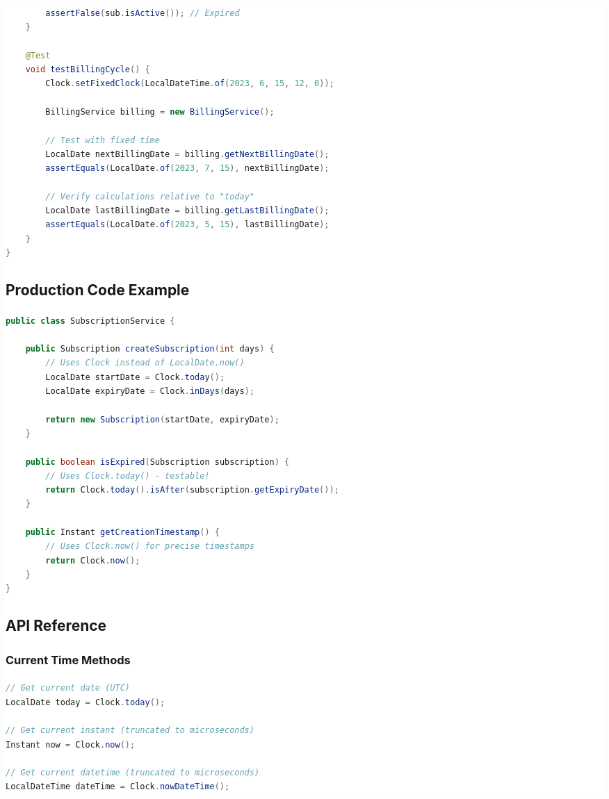 ```java
        assertFalse(sub.isActive()); // Expired
    }
    
    @Test
    void testBillingCycle() {
        Clock.setFixedClock(LocalDateTime.of(2023, 6, 15, 12, 0));
        
        BillingService billing = new BillingService();
        
        // Test with fixed time
        LocalDate nextBillingDate = billing.getNextBillingDate();
        assertEquals(LocalDate.of(2023, 7, 15), nextBillingDate);
        
        // Verify calculations relative to "today"
        LocalDate lastBillingDate = billing.getLastBillingDate();
        assertEquals(LocalDate.of(2023, 5, 15), lastBillingDate);
    }
}
```

## Production Code Example

```java
public class SubscriptionService {
    
    public Subscription createSubscription(int days) {
        // Uses Clock instead of LocalDate.now()
        LocalDate startDate = Clock.today();
        LocalDate expiryDate = Clock.inDays(days);
        
        return new Subscription(startDate, expiryDate);
    }
    
    public boolean isExpired(Subscription subscription) {
        // Uses Clock.today() - testable!
        return Clock.today().isAfter(subscription.getExpiryDate());
    }
    
    public Instant getCreationTimestamp() {
        // Uses Clock.now() for precise timestamps
        return Clock.now();
    }
}
```

## API Reference

### Current Time Methods

```java
// Get current date (UTC)
LocalDate today = Clock.today();

// Get current instant (truncated to microseconds)
Instant now = Clock.now();

// Get current datetime (truncated to microseconds)
LocalDateTime dateTime = Clock.nowDateTime();
```
